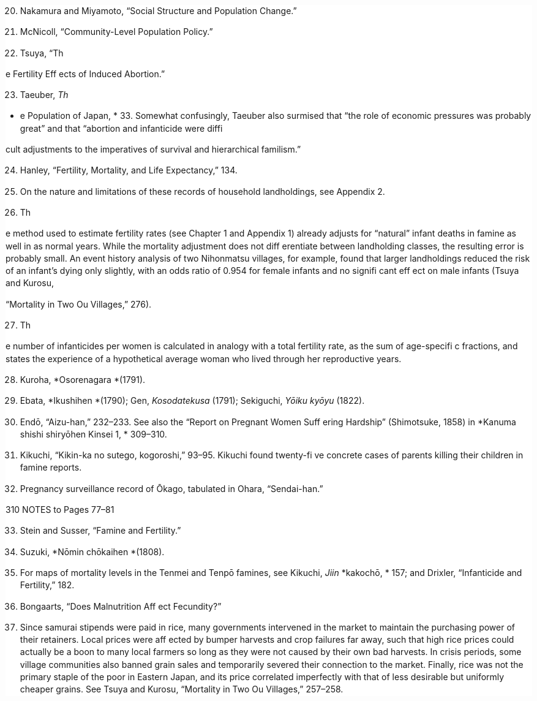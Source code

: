 20. Nakamura and Miyamoto, “Social Structure and Population Change.” 

21. McNicoll, “Community-Level Population Policy.” 

22. Tsuya, “Th

e Fertility Eff ects of Induced Abortion.” 

23. Taeuber, *Th*

* e Population of Japan, * 33. Somewhat confusingly, Taeuber also surmised that “the role of economic pressures was probably great” and that “abortion and infanticide were diffi

cult adjustments to the imperatives of survival and hierarchical familism.” 

24. Hanley, “Fertility, Mortality, and Life Expectancy,” 134. 

25. On the nature and limitations of these records of household landholdings, see Appendix 2. 

26. Th

e method used to estimate fertility rates \(see Chapter 1 and Appendix 1\) already adjusts for “natural” infant deaths in famine as well in as normal years. While the mortality adjustment does not diff erentiate between landholding classes, the resulting error is probably small. An event history analysis of two Nihonmatsu villages, for example, found that larger landholdings reduced the risk of an infant’s dying only slightly, with an odds ratio of 0.954 for female infants and no signifi cant eff ect on male infants \(Tsuya and Kurosu, 

“Mortality in Two Ou Villages,” 276\). 

27. Th

e number of infanticides per women is calculated in analogy with a total fertility rate, as the sum of age-specifi c fractions, and states the experience of a hypothetical average woman who lived through her reproductive years. 

28. Kuroha, *Osorenagara *\(1791\). 

29. Ebata, *Ikushihen *\(1790\); Gen, *Kosodatekusa* \(1791\); Sekiguchi, *Yōiku kyōyu* \(1822\). 

30. Endō, “Aizu-han,” 232–233. See also the “Report on Pregnant Women Suff ering Hardship” \(Shimotsuke, 1858\) in *Kanuma shishi shiryōhen Kinsei 1, * 309–310. 

31. Kikuchi, “Kikin-ka no sutego, kogoroshi,” 93–95. Kikuchi found twenty-fi ve concrete cases of parents killing their children in famine reports. 

32. Pregnancy surveillance record of Ōkago, tabulated in Ohara, “Sendai-han.” 

 

 

310 NOTES to Pages 77–81

33. Stein and Susser, “Famine and Fertility.” 

34. Suzuki, *Nōmin chōkaihen *\(1808\). 

35. For maps of mortality levels in the Tenmei and Tenpō famines, see Kikuchi, *Jiin* *kakochō, * 157; and Drixler, “Infanticide and Fertility,” 182. 

36. Bongaarts, “Does Malnutrition Aff ect Fecundity?” 

37. Since samurai stipends were paid in rice, many governments intervened in the market to maintain the purchasing power of their retainers. Local prices were aff ected by bumper harvests and crop failures far away, such that high rice prices could actually be a boon to many local farmers so long as they were not caused by their own bad harvests. In crisis periods, some village communities also banned grain sales and temporarily severed their connection to the market. Finally, rice was not the primary staple of the poor in Eastern Japan, and its price correlated imperfectly with that of less desirable but uniformly cheaper grains. See Tsuya and Kurosu, “Mortality in Two Ou Villages,” 257–258. 

